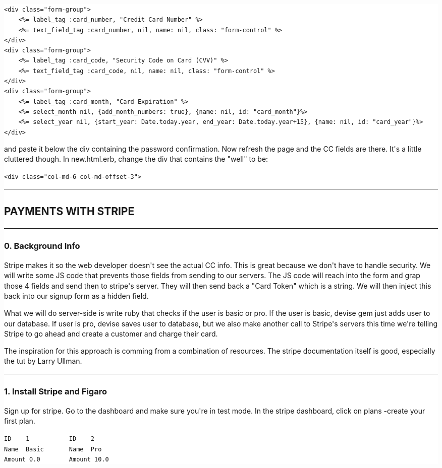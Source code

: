 	<div class="form-group">
		<%= label_tag :card_number, "Credit Card Number" %>
		<%= text_field_tag :card_number, nil, name: nil, class: "form-control" %>
	</div>
	<div class="form-group">
		<%= label_tag :card_code, "Security Code on Card (CVV)" %>
		<%= text_field_tag :card_code, nil, name: nil, class: "form-control" %>
	</div>
	<div class="form-group">
		<%= label_tag :card_month, "Card Expiration" %>
		<%= select_month nil, {add_month_numbers: true}, {name: nil, id: "card_month"}%>
		<%= select_year nil, {start_year: Date.today.year, end_year: Date.today.year+15}, {name: nil, id: "card_year"}%>
	</div>
  
and paste it below the div containing the password confirmation. Now refresh the 
page and the CC fields are there. It's a little cluttered though. In new.html.erb, 
change the div that contains the "well" to be: 

	<div class="col-md-6 col-md-offset-3">

--------------------------------------------------------------------------------

## PAYMENTS WITH STRIPE

--------------------------------------------------------------------------------
### 0. Background Info	

Stripe makes it so the web developer doesn't see the actual CC info. This is
great because we don't have to handle security. We will write some JS code that
prevents those fields from sending to our servers. The JS code will reach into
the form and grap those 4 fields and send then to stripe's server. They will then
send back a "Card Token" which is a string. We will then inject this back into
our signup form as a hidden field.

What we will do server-side is write ruby that checks if the user is basic or pro.
If the user is basic, devise gem just adds user to our database. If user is pro,
devise saves user to database, but we also make another call to Stripe's servers
this time we're telling Stripe to go ahead and create a customer and charge their
card.

The inspiration for this approach is comming from a combination of resources.
The stripe documentation itself is good, especially the tut by Larry Ullman. 

--------------------------------------------------------------------------------
### 1. Install Stripe and Figaro	
 
		
Sign up for stripe. Go to the dashboard and make sure you're in test mode.
In the stripe dashboard, click on plans -create your first plan.

	ID    1           ID    2
	Name  Basic       Name  Pro
	Amount 0.0        Amount 10.0  
	